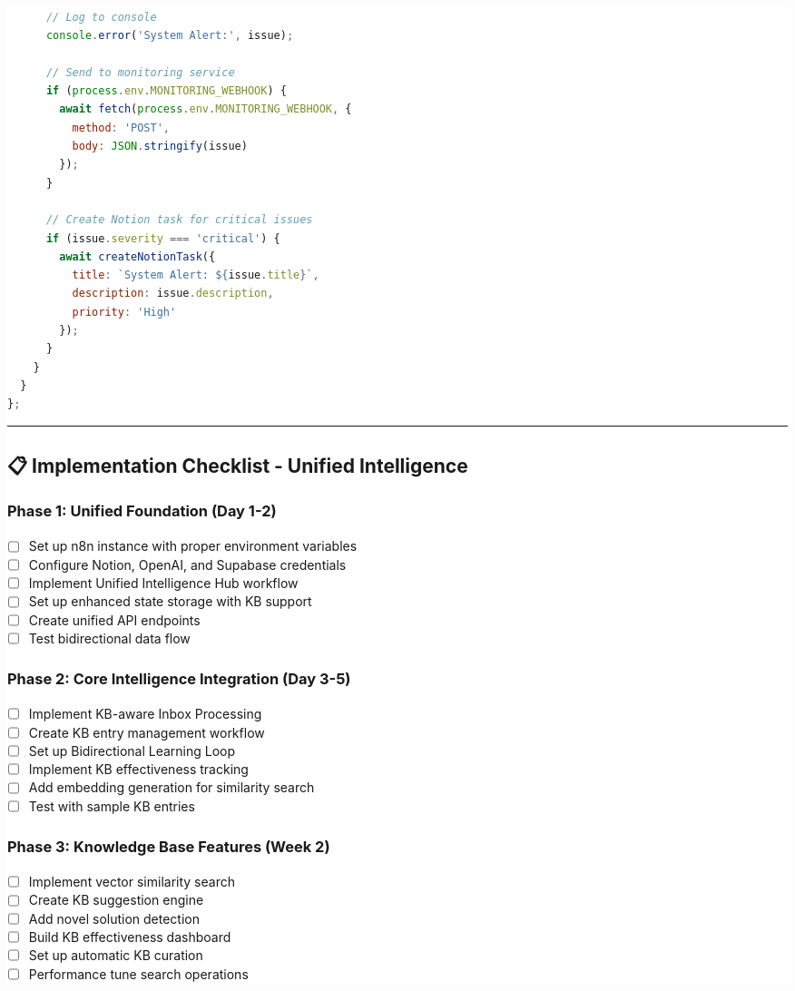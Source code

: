 ```javascript
      // Log to console
      console.error('System Alert:', issue);
      
      // Send to monitoring service
      if (process.env.MONITORING_WEBHOOK) {
        await fetch(process.env.MONITORING_WEBHOOK, {
          method: 'POST',
          body: JSON.stringify(issue)
        });
      }
      
      // Create Notion task for critical issues
      if (issue.severity === 'critical') {
        await createNotionTask({
          title: `System Alert: ${issue.title}`,
          description: issue.description,
          priority: 'High'
        });
      }
    }
  }
};
```

---

## 📋 Implementation Checklist - Unified Intelligence

### Phase 1: Unified Foundation (Day 1-2)
- [ ] Set up n8n instance with proper environment variables
- [ ] Configure Notion, OpenAI, and Supabase credentials
- [ ] Implement Unified Intelligence Hub workflow
- [ ] Set up enhanced state storage with KB support
- [ ] Create unified API endpoints
- [ ] Test bidirectional data flow

### Phase 2: Core Intelligence Integration (Day 3-5)
- [ ] Implement KB-aware Inbox Processing
- [ ] Create KB entry management workflow
- [ ] Set up Bidirectional Learning Loop
- [ ] Implement KB effectiveness tracking
- [ ] Add embedding generation for similarity search
- [ ] Test with sample KB entries

### Phase 3: Knowledge Base Features (Week 2)
- [ ] Implement vector similarity search
- [ ] Create KB suggestion engine
- [ ] Add novel solution detection
- [ ] Build KB effectiveness dashboard
- [ ] Set up automatic KB curation
- [ ] Performance tune search operations
